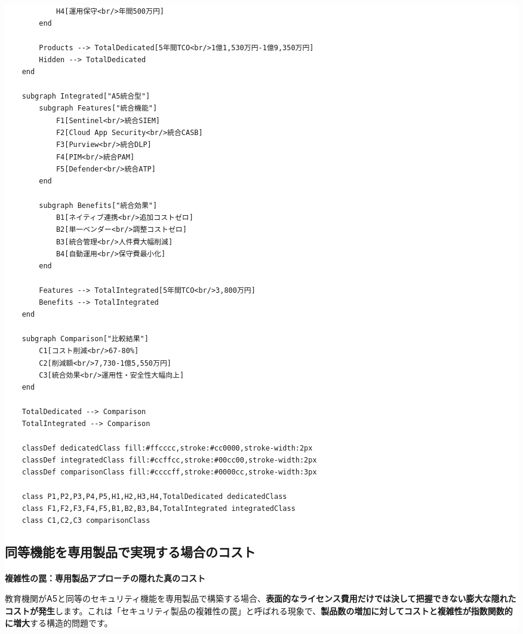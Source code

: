 ```mermaid
            H4[運用保守<br/>年間500万円]
        end
        
        Products --> TotalDedicated[5年間TCO<br/>1億1,530万円-1億9,350万円]
        Hidden --> TotalDedicated
    end
    
    subgraph Integrated["A5統合型"]
        subgraph Features["統合機能"]
            F1[Sentinel<br/>統合SIEM]
            F2[Cloud App Security<br/>統合CASB]
            F3[Purview<br/>統合DLP]
            F4[PIM<br/>統合PAM]
            F5[Defender<br/>統合ATP]
        end
        
        subgraph Benefits["統合効果"]
            B1[ネイティブ連携<br/>追加コストゼロ]
            B2[単一ベンダー<br/>調整コストゼロ]
            B3[統合管理<br/>人件費大幅削減]
            B4[自動運用<br/>保守費最小化]
        end
        
        Features --> TotalIntegrated[5年間TCO<br/>3,800万円]
        Benefits --> TotalIntegrated
    end
    
    subgraph Comparison["比較結果"]
        C1[コスト削減<br/>67-80%]
        C2[削減額<br/>7,730-1億5,550万円]
        C3[統合効果<br/>運用性・安全性大幅向上]
    end
    
    TotalDedicated --> Comparison
    TotalIntegrated --> Comparison
    
    classDef dedicatedClass fill:#ffcccc,stroke:#cc0000,stroke-width:2px
    classDef integratedClass fill:#ccffcc,stroke:#00cc00,stroke-width:2px
    classDef comparisonClass fill:#ccccff,stroke:#0000cc,stroke-width:3px
    
    class P1,P2,P3,P4,P5,H1,H2,H3,H4,TotalDedicated dedicatedClass
    class F1,F2,F3,F4,F5,B1,B2,B3,B4,TotalIntegrated integratedClass
    class C1,C2,C3 comparisonClass
```

## 同等機能を専用製品で実現する場合のコスト

**複雑性の罠：専用製品アプローチの隠れた真のコスト**

教育機関がA5と同等のセキュリティ機能を専用製品で構築する場合、**表面的なライセンス費用だけでは決して把握できない膨大な隠れたコストが発生**します。これは「セキュリティ製品の複雑性の罠」と呼ばれる現象で、**製品数の増加に対してコストと複雑性が指数関数的に増大**する構造的問題です。

